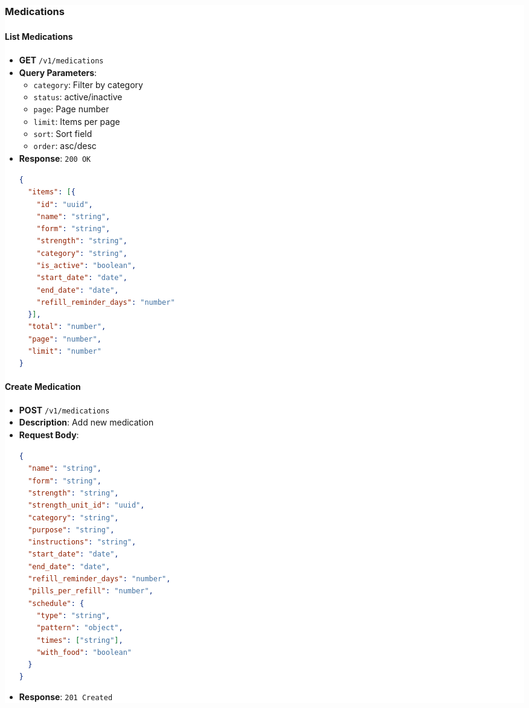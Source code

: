 ### Medications
#### List Medications
- **GET** `/v1/medications`
- **Query Parameters**:
  - `category`: Filter by category
  - `status`: active/inactive
  - `page`: Page number
  - `limit`: Items per page
  - `sort`: Sort field
  - `order`: asc/desc
- **Response**: `200 OK`
  ```json
  {
    "items": [{
      "id": "uuid",
      "name": "string",
      "form": "string",
      "strength": "string",
      "category": "string",
      "is_active": "boolean",
      "start_date": "date",
      "end_date": "date",
      "refill_reminder_days": "number"
    }],
    "total": "number",
    "page": "number",
    "limit": "number"
  }
  ```

#### Create Medication
- **POST** `/v1/medications`
- **Description**: Add new medication
- **Request Body**:
  ```json
  {
    "name": "string",
    "form": "string",
    "strength": "string",
    "strength_unit_id": "uuid",
    "category": "string",
    "purpose": "string",
    "instructions": "string",
    "start_date": "date",
    "end_date": "date",
    "refill_reminder_days": "number",
    "pills_per_refill": "number",
    "schedule": {
      "type": "string",
      "pattern": "object",
      "times": ["string"],
      "with_food": "boolean"
    }
  }
  ```
- **Response**: `201 Created`
